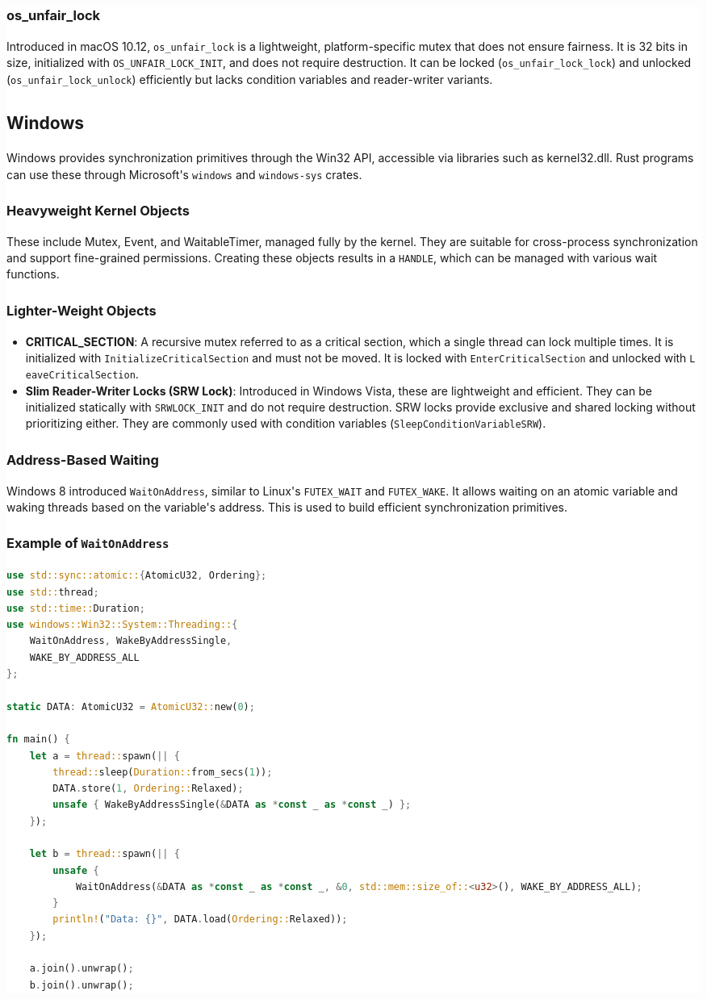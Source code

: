### os_unfair_lock

Introduced in macOS 10.12, `os_unfair_lock` is a lightweight, platform-specific mutex that does not ensure fairness. It is 32 bits in size, initialized with `OS_UNFAIR_LOCK_INIT`, and does not require destruction. It can be locked (`os_unfair_lock_lock`) and unlocked (`os_unfair_lock_unlock`) efficiently but lacks condition variables and reader-writer variants.

## Windows

Windows provides synchronization primitives through the Win32 API, accessible via libraries such as kernel32.dll. Rust programs can use these through Microsoft's `windows` and `windows-sys` crates.

### Heavyweight Kernel Objects

These include Mutex, Event, and WaitableTimer, managed fully by the kernel. They are suitable for cross-process synchronization and support fine-grained permissions. Creating these objects results in a `HANDLE`, which can be managed with various wait functions.

### Lighter-Weight Objects

- **CRITICAL_SECTION**: A recursive mutex referred to as a critical section, which a single thread can lock multiple times. It is initialized with `InitializeCriticalSection` and must not be moved. It is locked with `EnterCriticalSection` and unlocked with `LeaveCriticalSection`.
- **Slim Reader-Writer Locks (SRW Lock)**: Introduced in Windows Vista, these are lightweight and efficient. They can be initialized statically with `SRWLOCK_INIT` and do not require destruction. SRW locks provide exclusive and shared locking without prioritizing either. They are commonly used with condition variables (`SleepConditionVariableSRW`).

### Address-Based Waiting

Windows 8 introduced `WaitOnAddress`, similar to Linux's `FUTEX_WAIT` and `FUTEX_WAKE`. It allows waiting on an atomic variable and waking threads based on the variable's address. This is used to build efficient synchronization primitives.

### Example of `WaitOnAddress`

```rust
use std::sync::atomic::{AtomicU32, Ordering};
use std::thread;
use std::time::Duration;
use windows::Win32::System::Threading::{
    WaitOnAddress, WakeByAddressSingle, 
    WAKE_BY_ADDRESS_ALL
};

static DATA: AtomicU32 = AtomicU32::new(0);

fn main() {
    let a = thread::spawn(|| {
        thread::sleep(Duration::from_secs(1));
        DATA.store(1, Ordering::Relaxed);
        unsafe { WakeByAddressSingle(&DATA as *const _ as *const _) };
    });

    let b = thread::spawn(|| {
        unsafe { 
            WaitOnAddress(&DATA as *const _ as *const _, &0, std::mem::size_of::<u32>(), WAKE_BY_ADDRESS_ALL); 
        }
        println!("Data: {}", DATA.load(Ordering::Relaxed));
    });

    a.join().unwrap();
    b.join().unwrap();
```